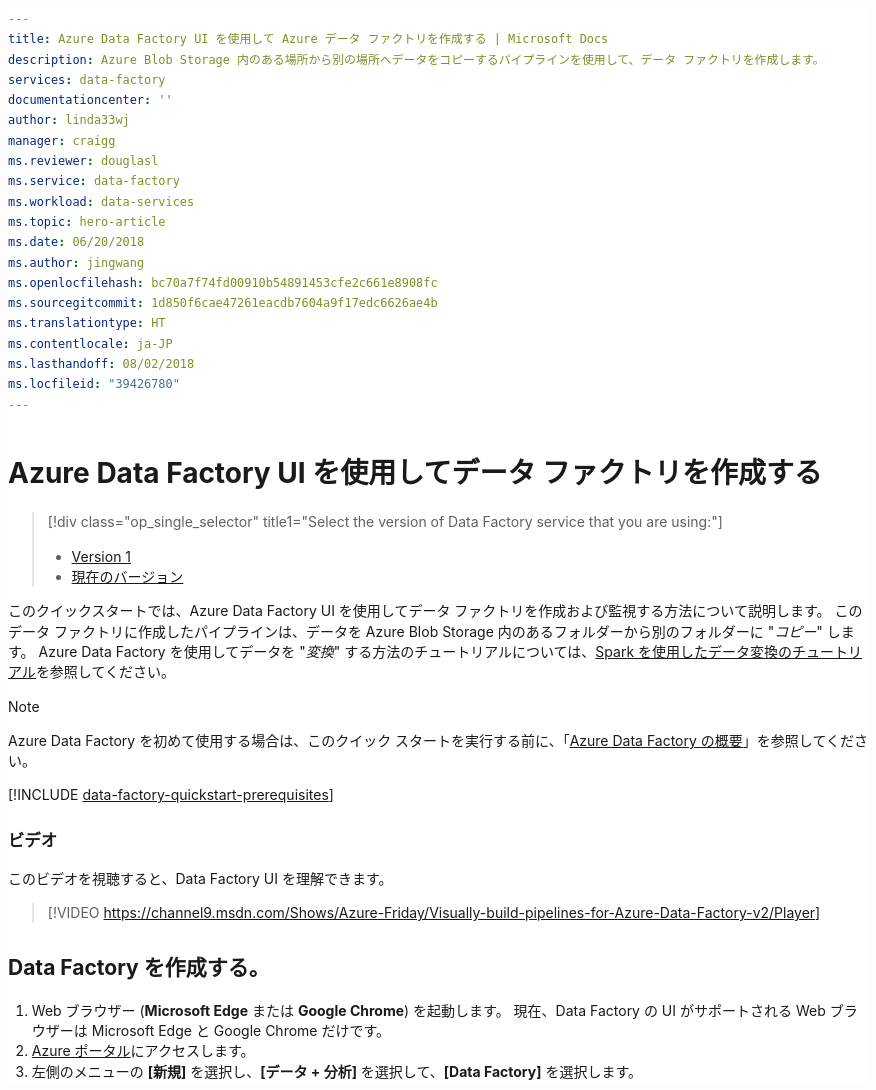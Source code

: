 ```yaml
---
title: Azure Data Factory UI を使用して Azure データ ファクトリを作成する | Microsoft Docs
description: Azure Blob Storage 内のある場所から別の場所へデータをコピーするパイプラインを使用して、データ ファクトリを作成します。
services: data-factory
documentationcenter: ''
author: linda33wj
manager: craigg
ms.reviewer: douglasl
ms.service: data-factory
ms.workload: data-services
ms.topic: hero-article
ms.date: 06/20/2018
ms.author: jingwang
ms.openlocfilehash: bc70a7f74fd00910b54891453cfe2c661e8908fc
ms.sourcegitcommit: 1d850f6cae47261eacdb7604a9f17edc6626ae4b
ms.translationtype: HT
ms.contentlocale: ja-JP
ms.lasthandoff: 08/02/2018
ms.locfileid: "39426780"
---
```

# <a name="create-a-data-factory-by-using-the-azure-data-factory-ui"></a>Azure Data Factory UI を使用してデータ ファクトリを作成する
> [!div class="op_single_selector" title1="Select the version of Data Factory service that you are using:"]
> * [Version 1](v1/data-factory-copy-data-from-azure-blob-storage-to-sql-database.md)
> * [現在のバージョン](quickstart-create-data-factory-portal.md)

このクイックスタートでは、Azure Data Factory UI を使用してデータ ファクトリを作成および監視する方法について説明します。 このデータ ファクトリに作成したパイプラインは、データを Azure Blob Storage 内のあるフォルダーから別のフォルダーに "*コピー*" します。 Azure Data Factory を使用してデータを "*変換*" する方法のチュートリアルについては、[Spark を使用したデータ変換のチュートリアル](tutorial-transform-data-spark-portal.md)を参照してください。 

> [!NOTE]
> Azure Data Factory を初めて使用する場合は、このクイック スタートを実行する前に、「[Azure Data Factory の概要](data-factory-introduction.md)」を参照してください。 

[!INCLUDE [data-factory-quickstart-prerequisites](../../includes/data-factory-quickstart-prerequisites.md)] 

### <a name="video"></a>ビデオ 
このビデオを視聴すると、Data Factory UI を理解できます。 
>[!VIDEO https://channel9.msdn.com/Shows/Azure-Friday/Visually-build-pipelines-for-Azure-Data-Factory-v2/Player]

## <a name="create-a-data-factory"></a>Data Factory を作成する。

1. Web ブラウザー (**Microsoft Edge** または **Google Chrome**) を起動します。 現在、Data Factory の UI がサポートされる Web ブラウザーは Microsoft Edge と Google Chrome だけです。
1. [Azure ポータル](https://portal.azure.com)にアクセスします。 
1. 左側のメニューの **[新規]** を選択し、**[データ + 分析]** を選択して、**[Data Factory]** を選択します。 
   